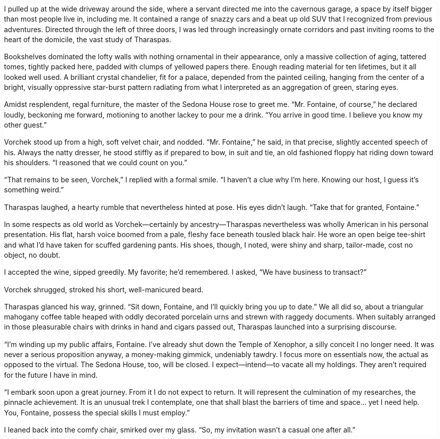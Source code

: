 I pulled up at the wide driveway around the side, where a servant directed me into the cavernous garage, a space by itself bigger than most people live in, including me. It contained a range of snazzy cars and a beat up old SUV that I recognized from previous adventures. Directed through the left of three doors, I was led through increasingly ornate corridors and past inviting rooms to the heart of the domicile, the vast study of Tharaspas. 

Bookshelves dominated the lofty walls with nothing ornamental in their appearance, only a massive collection of aging, tattered tomes, tightly packed here, padded with clumps of yellowed papers there. Enough reading material for ten lifetimes, but it all looked well used. A brilliant crystal chandelier, fit for a palace, depended from the painted ceiling, hanging from the center of a bright, visually oppressive star-burst pattern radiating from what I interpreted as an aggregation of green, staring eyes.

Amidst resplendent, regal furniture, the master of the Sedona House rose to greet me. “Mr. Fontaine, of course,” he declared loudly, beckoning me forward, motioning to another lackey to pour me a drink. “You arrive in good time. I believe you know my other guest.”

Vorchek stood up from a high, soft velvet chair, and nodded. “Mr. Fontaine,” he said, in that precise, slightly accented speech of his. Always the natty dresser, he stood stiffly as if prepared to bow, in suit and tie, an old fashioned floppy hat riding down toward his shoulders. “I reasoned that we could count on you.”

“That remains to be seen, Vorchek,” I replied with a formal smile. “I haven’t a clue why I’m here. Knowing our host, I guess it’s something weird.”

Tharaspas laughed, a hearty rumble that nevertheless hinted at pose. His eyes didn’t laugh. “Take that for granted, Fontaine.” 

In some respects as old world as Vorchek—certainly by ancestry—Tharaspas nevertheless was wholly American in his personal presentation. His flat, harsh voice boomed from a pale, fleshy face beneath tousled black hair. He wore an open beige tee-shirt and what I’d have taken for scuffed gardening pants. His shoes, though, I noted, were shiny and sharp, tailor-made, cost no object, no doubt.

I accepted the wine, sipped greedily. My favorite; he’d remembered. I asked, “We have business to transact?”

Vorchek shrugged, stroked his short, well-manicured beard. 

Tharaspas glanced his way, grinned. “Sit down, Fontaine, and I’ll quickly bring you up to date.” We all did so, about a triangular mahogany coffee table heaped with oddly decorated porcelain urns and strewn with raggedy documents. When suitably arranged in those pleasurable chairs with drinks in hand and cigars passed out, Tharaspas launched into a surprising discourse.

“I’m winding up my public affairs, Fontaine. I’ve already shut down the Temple of Xenophor, a silly conceit I no longer need. It was never a serious proposition anyway, a money-making gimmick, undeniably tawdry. I focus more on essentials now, the actual as opposed to the virtual. The Sedona House, too, will be closed. I expect—intend—to vacate all my holdings. They aren’t required for the future I have in mind.

“I embark soon upon a great journey. From it I do not expect to return. It will represent the culmination of my researches, the pinnacle achievement. It is an unusual trek I contemplate, one that shall blast the barriers of time and space… yet I need help. You, Fontaine, possess the special skills I must employ.”

I leaned back into the comfy chair, smirked over my glass. “So, my invitation wasn’t a casual one after all.”
